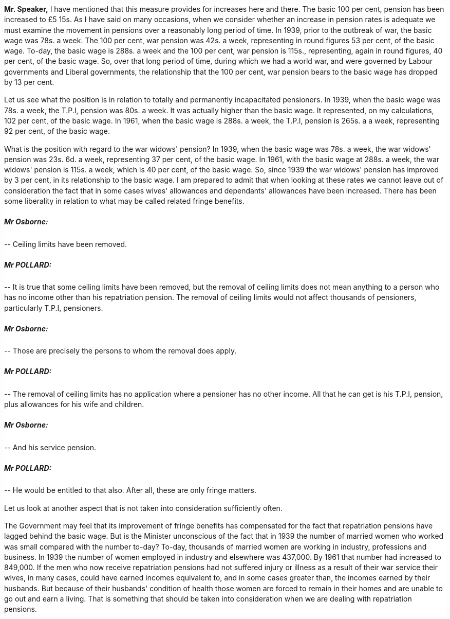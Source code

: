 
 **Mr. Speaker,** I have mentioned that this measure provides for increases here and there. The basic 100 per cent, pension has been increased to £5 15s. As I have said on many occasions, when we consider whether an increase in pension rates is adequate we must examine the movement in pensions over a reasonably long period of time. In 1939, prior to the outbreak of war, the basic wage was 78s. a week. The 100 per cent, war pension was 42s. a week, representing in round figures 53 per cent, of the basic wage. To-day, the basic wage is 288s. a week and the 100 per cent, war pension is 115s., representing, again in round figures, 40 per cent, of the basic wage. So, over that long period of time, during which we had a world war, and were governed by Labour governments and Liberal governments, the relationship that the 100 per cent, war pension bears to the basic wage has dropped by 13 per cent. 

Let us see what the position is  in  relation to totally and permanently incapacitated pensioners. In 1939, when the basic wage was 78s. a week, the T.P.I, pension was 80s. a week. It was actually higher than the basic wage. It represented, on my calculations, 102 per cent, of the basic wage. In 1961, when the basic wage is 288s. a week, the T.P.I, pension is 265s. a a week, representing 92 per cent, of the basic wage. 

What is the position with regard to the war widows' pension? In 1939, when the basic wage was 78s. a week, the war widows' pension was 23s. 6d. a week, representing 37 per cent, of the basic wage. In 1961, with the basic wage at 288s. a week, the war widows' pension is 115s. a week, which is 40 per cent, of the basic wage. So, since 1939 the war widows' pension has improved by 3 per cent, in its relationship to the basic wage. I am prepared to admit that when looking at these rates we cannot leave out of consideration the fact that in some cases wives' allowances and dependants' allowances have been increased. There has been some liberality in relation to what may be called related fringe benefits. 

##### Mr Osborne:

--  Ceiling limits have been removed. 

##### Mr POLLARD:

--  It is true that some ceiling limits have been removed, but the removal of ceiling limits does not mean anything to a person who has no income other than his repatriation pension. The removal of ceiling limits would not affect thousands of pensioners, particularly T.P.I, pensioners. 

##### Mr Osborne:

--  Those are precisely the persons to whom the removal does apply. 

##### Mr POLLARD:

--  The removal of ceiling limits has no application where a pensioner has no other income. All that he can get is his T.P.I, pension, plus allowances for his wife and children. 

##### Mr Osborne:

--  And his service pension. 

##### Mr POLLARD:

-- He would be entitled to that also. After all, these are only fringe matters. 

Let us look at another aspect that is not taken into consideration sufficiently often. 

The Government may feel that its improvement of fringe benefits has compensated for the fact that repatriation pensions have lagged behind the basic wage. But is the Minister unconscious of the fact that in 1939 the number of married women who worked was small compared with the number to-day? To-day, thousands of married women are working in industry, professions and business. In 1939 the number of women employed in industry and elsewhere was 437,000. By 1961 that number had increased to 849,000. If the men who now receive repatriation pensions had not suffered injury or illness as a result of their war service their wives, in many cases, could have earned incomes equivalent to, and in some cases greater than, the incomes earned by their husbands. But because of their husbands' condition of health those women are forced to remain in their homes and are unable to go out and earn a living. That is something that should be taken into consideration when we are dealing with repatriation pensions. 
